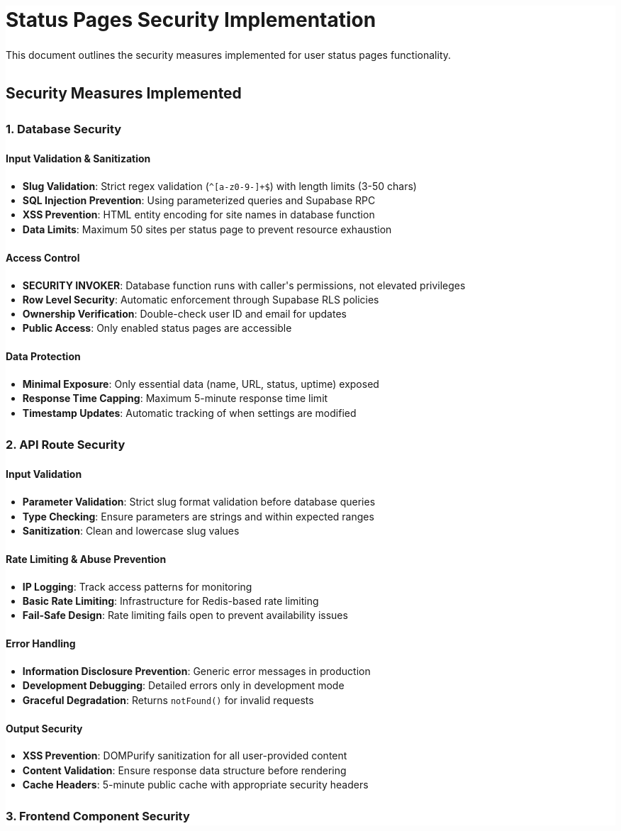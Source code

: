 # Status Pages Security Implementation

This document outlines the security measures implemented for user status pages functionality.

## Security Measures Implemented

### 1. Database Security

#### Input Validation & Sanitization
- **Slug Validation**: Strict regex validation (`^[a-z0-9-]+$`) with length limits (3-50 chars)
- **SQL Injection Prevention**: Using parameterized queries and Supabase RPC
- **XSS Prevention**: HTML entity encoding for site names in database function
- **Data Limits**: Maximum 50 sites per status page to prevent resource exhaustion

#### Access Control
- **SECURITY INVOKER**: Database function runs with caller's permissions, not elevated privileges
- **Row Level Security**: Automatic enforcement through Supabase RLS policies
- **Ownership Verification**: Double-check user ID and email for updates
- **Public Access**: Only enabled status pages are accessible

#### Data Protection
- **Minimal Exposure**: Only essential data (name, URL, status, uptime) exposed
- **Response Time Capping**: Maximum 5-minute response time limit
- **Timestamp Updates**: Automatic tracking of when settings are modified

### 2. API Route Security

#### Input Validation
- **Parameter Validation**: Strict slug format validation before database queries
- **Type Checking**: Ensure parameters are strings and within expected ranges
- **Sanitization**: Clean and lowercase slug values

#### Rate Limiting & Abuse Prevention
- **IP Logging**: Track access patterns for monitoring
- **Basic Rate Limiting**: Infrastructure for Redis-based rate limiting
- **Fail-Safe Design**: Rate limiting fails open to prevent availability issues

#### Error Handling
- **Information Disclosure Prevention**: Generic error messages in production
- **Development Debugging**: Detailed errors only in development mode
- **Graceful Degradation**: Returns `notFound()` for invalid requests

#### Output Security
- **XSS Prevention**: DOMPurify sanitization for all user-provided content
- **Content Validation**: Ensure response data structure before rendering
- **Cache Headers**: 5-minute public cache with appropriate security headers

### 3. Frontend Component Security
